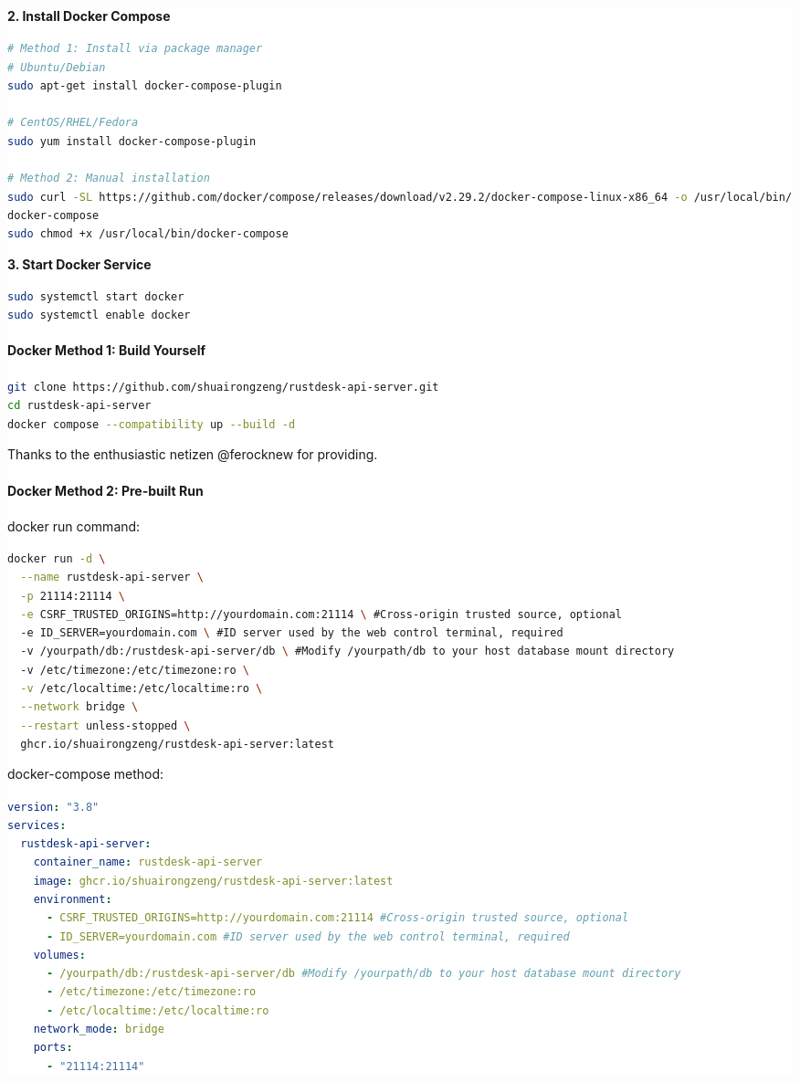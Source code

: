 **2. Install Docker Compose**

```bash
# Method 1: Install via package manager
# Ubuntu/Debian
sudo apt-get install docker-compose-plugin

# CentOS/RHEL/Fedora  
sudo yum install docker-compose-plugin

# Method 2: Manual installation
sudo curl -SL https://github.com/docker/compose/releases/download/v2.29.2/docker-compose-linux-x86_64 -o /usr/local/bin/docker-compose
sudo chmod +x /usr/local/bin/docker-compose
```

**3. Start Docker Service**

```bash
sudo systemctl start docker
sudo systemctl enable docker
```

#### Docker Method 1: Build Yourself
```bash
git clone https://github.com/shuairongzeng/rustdesk-api-server.git
cd rustdesk-api-server
docker compose --compatibility up --build -d
```
Thanks to the enthusiastic netizen @ferocknew for providing.

#### Docker Method 2: Pre-built Run

docker run command:

```bash
docker run -d \
  --name rustdesk-api-server \
  -p 21114:21114 \
  -e CSRF_TRUSTED_ORIGINS=http://yourdomain.com:21114 \ #Cross-origin trusted source, optional
  -e ID_SERVER=yourdomain.com \ #ID server used by the web control terminal, required
  -v /yourpath/db:/rustdesk-api-server/db \ #Modify /yourpath/db to your host database mount directory
  -v /etc/timezone:/etc/timezone:ro \
  -v /etc/localtime:/etc/localtime:ro \
  --network bridge \
  --restart unless-stopped \
  ghcr.io/shuairongzeng/rustdesk-api-server:latest
```

docker-compose method:

```yaml
version: "3.8"
services:
  rustdesk-api-server:
    container_name: rustdesk-api-server
    image: ghcr.io/shuairongzeng/rustdesk-api-server:latest
    environment:
      - CSRF_TRUSTED_ORIGINS=http://yourdomain.com:21114 #Cross-origin trusted source, optional
      - ID_SERVER=yourdomain.com #ID server used by the web control terminal, required
    volumes:
      - /yourpath/db:/rustdesk-api-server/db #Modify /yourpath/db to your host database mount directory
      - /etc/timezone:/etc/timezone:ro
      - /etc/localtime:/etc/localtime:ro
    network_mode: bridge
    ports:
      - "21114:21114"
```